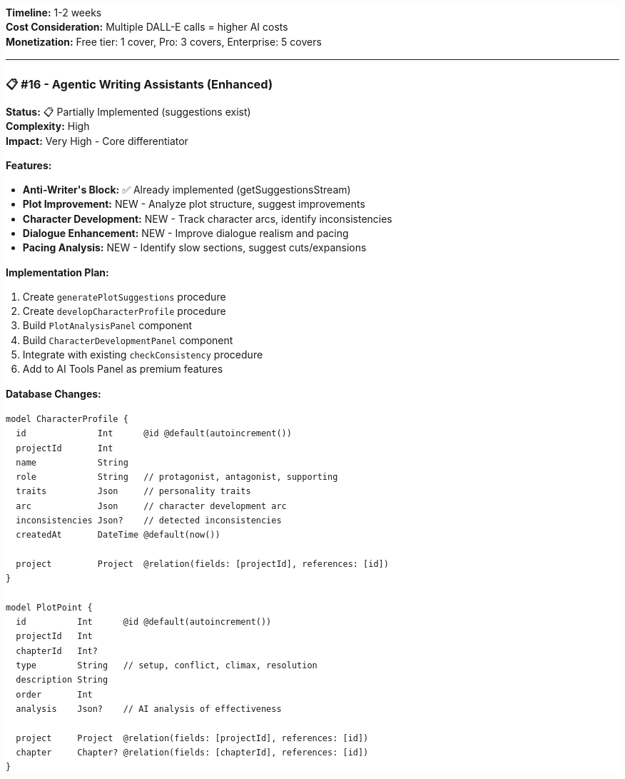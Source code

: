 **Timeline:** 1-2 weeks  
**Cost Consideration:** Multiple DALL-E calls = higher AI costs  
**Monetization:** Free tier: 1 cover, Pro: 3 covers, Enterprise: 5 covers

---

### 📋 #16 - Agentic Writing Assistants (Enhanced)
**Status:** 📋 Partially Implemented (suggestions exist)  
**Complexity:** High  
**Impact:** Very High - Core differentiator

**Features:**
- **Anti-Writer's Block:** ✅ Already implemented (getSuggestionsStream)
- **Plot Improvement:** NEW - Analyze plot structure, suggest improvements
- **Character Development:** NEW - Track character arcs, identify inconsistencies
- **Dialogue Enhancement:** NEW - Improve dialogue realism and pacing
- **Pacing Analysis:** NEW - Identify slow sections, suggest cuts/expansions

**Implementation Plan:**
1. Create `generatePlotSuggestions` procedure
2. Create `developCharacterProfile` procedure
3. Build `PlotAnalysisPanel` component
4. Build `CharacterDevelopmentPanel` component
5. Integrate with existing `checkConsistency` procedure
6. Add to AI Tools Panel as premium features

**Database Changes:**
```prisma
model CharacterProfile {
  id              Int      @id @default(autoincrement())
  projectId       Int
  name            String
  role            String   // protagonist, antagonist, supporting
  traits          Json     // personality traits
  arc             Json     // character development arc
  inconsistencies Json?    // detected inconsistencies
  createdAt       DateTime @default(now())
  
  project         Project  @relation(fields: [projectId], references: [id])
}

model PlotPoint {
  id          Int      @id @default(autoincrement())
  projectId   Int
  chapterId   Int?
  type        String   // setup, conflict, climax, resolution
  description String
  order       Int
  analysis    Json?    // AI analysis of effectiveness
  
  project     Project  @relation(fields: [projectId], references: [id])
  chapter     Chapter? @relation(fields: [chapterId], references: [id])
}
```
